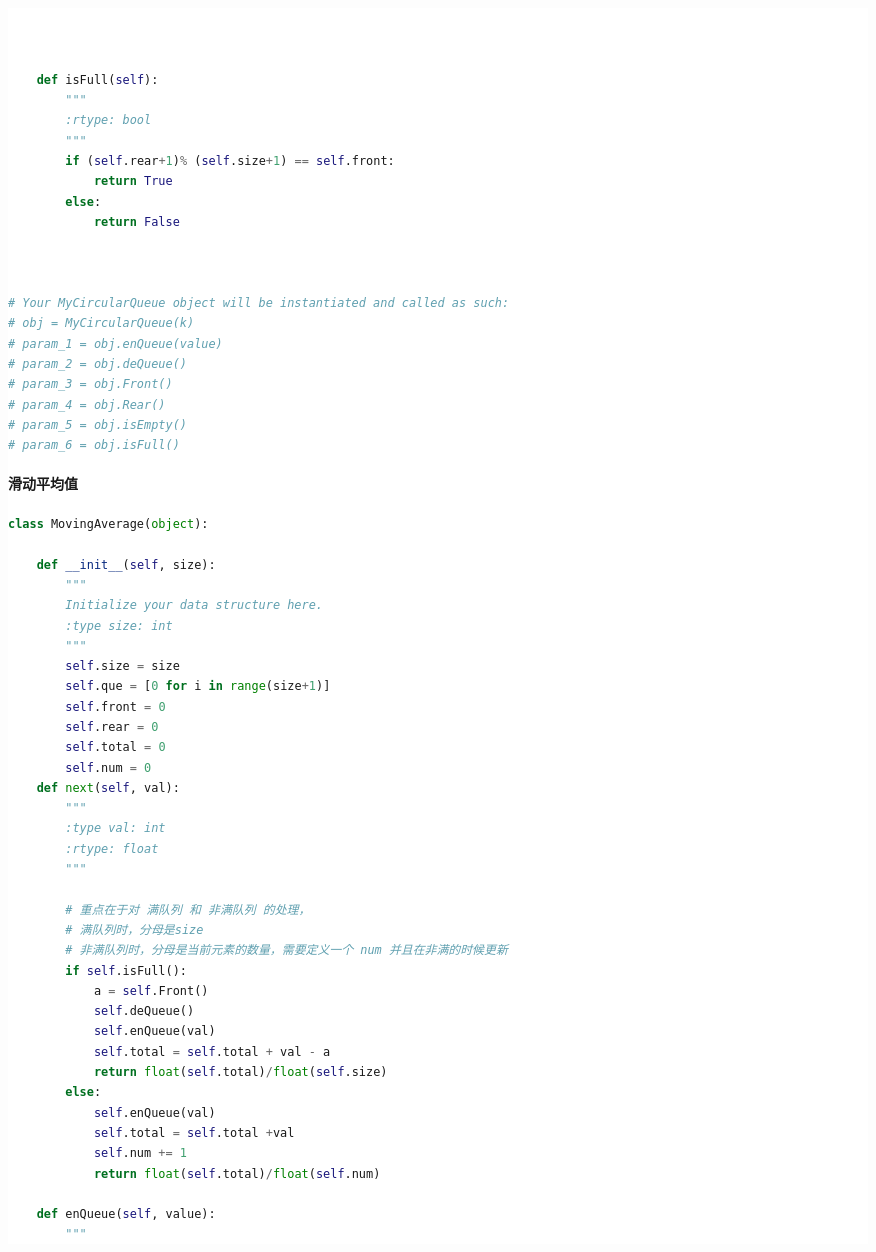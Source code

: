 ```python
        


    def isFull(self):
        """
        :rtype: bool
        """
        if (self.rear+1)% (self.size+1) == self.front:
            return True
        else:
            return False 



# Your MyCircularQueue object will be instantiated and called as such:
# obj = MyCircularQueue(k)
# param_1 = obj.enQueue(value)
# param_2 = obj.deQueue()
# param_3 = obj.Front()
# param_4 = obj.Rear()
# param_5 = obj.isEmpty()
# param_6 = obj.isFull()
```

#### 滑动平均值


```python
class MovingAverage(object):

    def __init__(self, size):
        """
        Initialize your data structure here.
        :type size: int
        """
        self.size = size
        self.que = [0 for i in range(size+1)]
        self.front = 0
        self.rear = 0
        self.total = 0
        self.num = 0
    def next(self, val):
        """
        :type val: int
        :rtype: float
        """

        # 重点在于对 满队列 和 非满队列 的处理，
        # 满队列时，分母是size
        # 非满队列时，分母是当前元素的数量，需要定义一个 num 并且在非满的时候更新
        if self.isFull():
            a = self.Front()
            self.deQueue()
            self.enQueue(val)
            self.total = self.total + val - a
            return float(self.total)/float(self.size)
        else:
            self.enQueue(val)
            self.total = self.total +val
            self.num += 1
            return float(self.total)/float(self.num)

    def enQueue(self, value):
        """
```